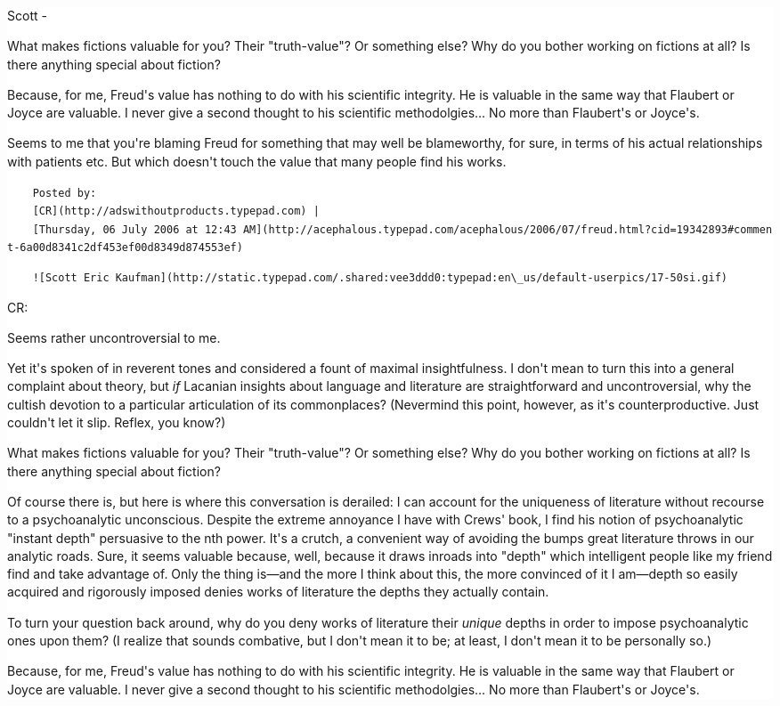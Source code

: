 Scott - 

What makes fictions valuable for you? Their "truth-value"? Or something else? Why do you bother working on fictions at all? Is there anything special about fiction? 

Because, for me, Freud's value has nothing to do with his scientific integrity. He is valuable in the same way that Flaubert or Joyce are valuable. I never give a second thought to his scientific methodolgies... No more than Flaubert's or Joyce's. 

Seems to me that you're blaming Freud for something that may well be blameworthy, for sure, in terms of his actual relationships with patients etc. But which doesn't touch the value that many people find his works.   

	

		Posted by:
		[CR](http://adswithoutproducts.typepad.com) |
		[Thursday, 06 July 2006 at 12:43 AM](http://acephalous.typepad.com/acephalous/2006/07/freud.html?cid=19342893#comment-6a00d8341c2df453ef00d8349d874553ef)

[]()

	

		![Scott Eric Kaufman](http://static.typepad.com/.shared:vee3ddd0:typepad:en\_us/default-userpics/17-50si.gif)
	

	

		

CR:

Seems rather uncontroversial to me.

Yet it's spoken of in reverent tones and considered a fount of maximal insightfulness.  I don't mean to turn this into a general complaint about theory, but _if_ Lacanian insights about language and literature are straightforward and uncontroversial, why the cultish devotion to a particular articulation of its commonplaces?  (Nevermind this point, however, as it's counterproductive.  Just couldn't let it slip.  Reflex, you know?)

What makes fictions valuable for you? Their "truth-value"? Or something else? Why do you bother working on fictions at all? Is there anything special about fiction?

Of course there is, but here is where this conversation is derailed: I can account for the uniqueness of literature without recourse to a psychoanalytic unconscious.  Despite the extreme annoyance I have with Crews' book, I find his notion of psychoanalytic "instant depth" persuasive to the nth power.  It's a crutch, a convenient way of avoiding the bumps great literature throws in our analytic roads.  Sure, it seems valuable because, well, because it draws inroads into "depth" which intelligent people like my friend find and take advantage of.  Only the thing is—and the more I think about this, the more convinced of it I am—depth so easily acquired and rigorously imposed denies works of literature the depths they actually contain.  

To turn your question back around, why do you deny works of literature their _unique_ depths in order to impose psychoanalytic ones upon them?  (I realize that sounds combative, but I don't mean it to be; at least, I don't mean it to be personally so.)

Because, for me, Freud's value has nothing to do with his scientific integrity. He is valuable in the same way that Flaubert or Joyce are valuable. I never give a second thought to his scientific methodolgies... No more than Flaubert's or Joyce's.
